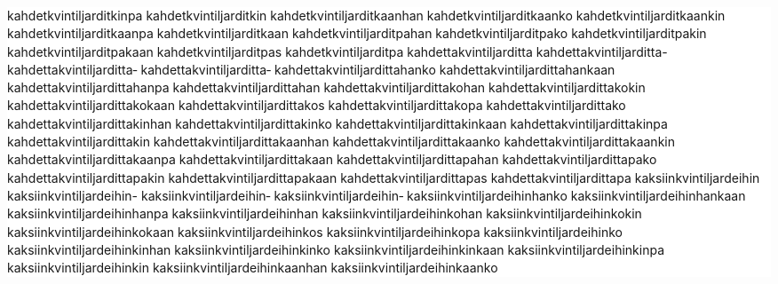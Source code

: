 kahdetkvintiljarditkinpa
kahdetkvintiljarditkin
kahdetkvintiljarditkaanhan
kahdetkvintiljarditkaanko
kahdetkvintiljarditkaankin
kahdetkvintiljarditkaanpa
kahdetkvintiljarditkaan
kahdetkvintiljarditpahan
kahdetkvintiljarditpako
kahdetkvintiljarditpakin
kahdetkvintiljarditpakaan
kahdetkvintiljarditpas
kahdetkvintiljarditpa
kahdettakvintiljarditta
kahdettakvintiljarditta-
kahdettakvintiljarditta‐
kahdettakvintiljarditta‑
kahdettakvintiljardittahanko
kahdettakvintiljardittahankaan
kahdettakvintiljardittahanpa
kahdettakvintiljardittahan
kahdettakvintiljardittakohan
kahdettakvintiljardittakokin
kahdettakvintiljardittakokaan
kahdettakvintiljardittakos
kahdettakvintiljardittakopa
kahdettakvintiljardittako
kahdettakvintiljardittakinhan
kahdettakvintiljardittakinko
kahdettakvintiljardittakinkaan
kahdettakvintiljardittakinpa
kahdettakvintiljardittakin
kahdettakvintiljardittakaanhan
kahdettakvintiljardittakaanko
kahdettakvintiljardittakaankin
kahdettakvintiljardittakaanpa
kahdettakvintiljardittakaan
kahdettakvintiljardittapahan
kahdettakvintiljardittapako
kahdettakvintiljardittapakin
kahdettakvintiljardittapakaan
kahdettakvintiljardittapas
kahdettakvintiljardittapa
kaksiinkvintiljardeihin
kaksiinkvintiljardeihin-
kaksiinkvintiljardeihin‐
kaksiinkvintiljardeihin‑
kaksiinkvintiljardeihinhanko
kaksiinkvintiljardeihinhankaan
kaksiinkvintiljardeihinhanpa
kaksiinkvintiljardeihinhan
kaksiinkvintiljardeihinkohan
kaksiinkvintiljardeihinkokin
kaksiinkvintiljardeihinkokaan
kaksiinkvintiljardeihinkos
kaksiinkvintiljardeihinkopa
kaksiinkvintiljardeihinko
kaksiinkvintiljardeihinkinhan
kaksiinkvintiljardeihinkinko
kaksiinkvintiljardeihinkinkaan
kaksiinkvintiljardeihinkinpa
kaksiinkvintiljardeihinkin
kaksiinkvintiljardeihinkaanhan
kaksiinkvintiljardeihinkaanko